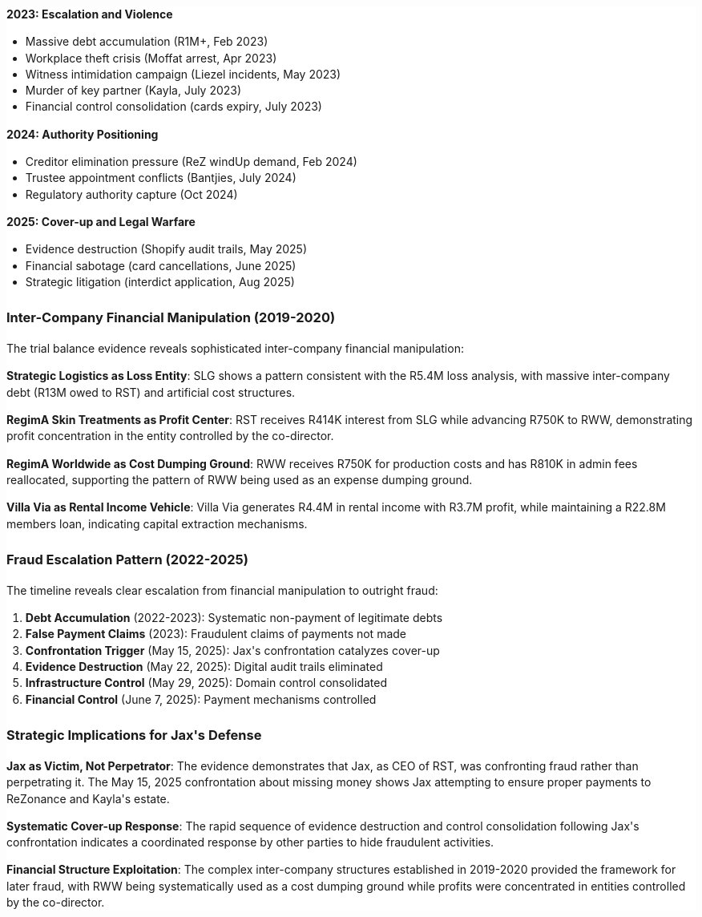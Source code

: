 **2023: Escalation and Violence**
- Massive debt accumulation (R1M+, Feb 2023)
- Workplace theft crisis (Moffat arrest, Apr 2023)
- Witness intimidation campaign (Liezel incidents, May 2023)
- Murder of key partner (Kayla, July 2023)
- Financial control consolidation (cards expiry, July 2023)

**2024: Authority Positioning**
- Creditor elimination pressure (ReZ windUp demand, Feb 2024)
- Trustee appointment conflicts (Bantjies, July 2024)
- Regulatory authority capture (Oct 2024)

**2025: Cover-up and Legal Warfare**
- Evidence destruction (Shopify audit trails, May 2025)
- Financial sabotage (card cancellations, June 2025)
- Strategic litigation (interdict application, Aug 2025)

### Inter-Company Financial Manipulation (2019-2020)
The trial balance evidence reveals sophisticated inter-company financial manipulation:

**Strategic Logistics as Loss Entity**: SLG shows a pattern consistent with the R5.4M loss analysis, with massive inter-company debt (R13M owed to RST) and artificial cost structures.

**RegimA Skin Treatments as Profit Center**: RST receives R414K interest from SLG while advancing R750K to RWW, demonstrating profit concentration in the entity controlled by the co-director.

**RegimA Worldwide as Cost Dumping Ground**: RWW receives R750K for production costs and has R810K in admin fees reallocated, supporting the pattern of RWW being used as an expense dumping ground.

**Villa Via as Rental Income Vehicle**: Villa Via generates R4.4M in rental income with R3.7M profit, while maintaining a R22.8M members loan, indicating capital extraction mechanisms.

### Fraud Escalation Pattern (2022-2025)
The timeline reveals clear escalation from financial manipulation to outright fraud:

1. **Debt Accumulation** (2022-2023): Systematic non-payment of legitimate debts
2. **False Payment Claims** (2023): Fraudulent claims of payments not made
3. **Confrontation Trigger** (May 15, 2025): Jax's confrontation catalyzes cover-up
4. **Evidence Destruction** (May 22, 2025): Digital audit trails eliminated
5. **Infrastructure Control** (May 29, 2025): Domain control consolidated
6. **Financial Control** (June 7, 2025): Payment mechanisms controlled

### Strategic Implications for Jax's Defense

**Jax as Victim, Not Perpetrator**: The evidence demonstrates that Jax, as CEO of RST, was confronting fraud rather than perpetrating it. The May 15, 2025 confrontation about missing money shows Jax attempting to ensure proper payments to ReZonance and Kayla's estate.

**Systematic Cover-up Response**: The rapid sequence of evidence destruction and control consolidation following Jax's confrontation indicates a coordinated response by other parties to hide fraudulent activities.

**Financial Structure Exploitation**: The complex inter-company structures established in 2019-2020 provided the framework for later fraud, with RWW being systematically used as a cost dumping ground while profits were concentrated in entities controlled by the co-director.
